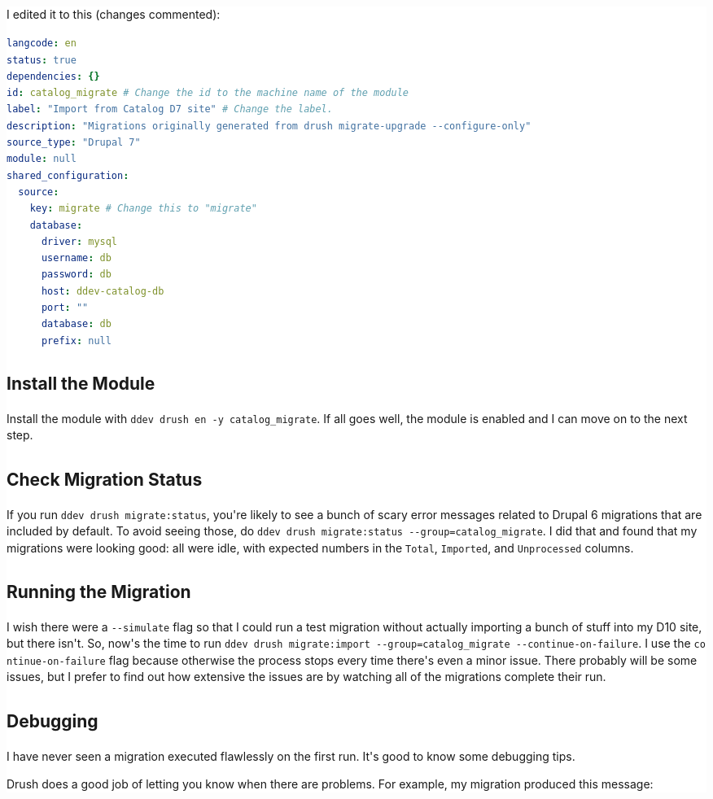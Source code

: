 I edited it to this (changes commented):

```yaml
langcode: en
status: true
dependencies: {}
id: catalog_migrate # Change the id to the machine name of the module
label: "Import from Catalog D7 site" # Change the label.
description: "Migrations originally generated from drush migrate-upgrade --configure-only"
source_type: "Drupal 7"
module: null
shared_configuration:
  source:
    key: migrate # Change this to "migrate"
    database:
      driver: mysql
      username: db
      password: db
      host: ddev-catalog-db
      port: ""
      database: db
      prefix: null
```

## Install the Module

Install the module with `ddev drush en -y catalog_migrate`. If all goes well, the module is enabled and I can move on to the next step.

## Check Migration Status

If you run `ddev drush migrate:status`, you're likely to see a bunch of scary error messages related to Drupal 6 migrations that are included by default. To avoid seeing those, do `ddev drush migrate:status --group=catalog_migrate`. I did that and found that my migrations were looking good: all were idle, with expected numbers in the `Total`, `Imported`, and `Unprocessed` columns.

## Running the Migration

I wish there were a `--simulate` flag so that I could run a test migration without actually importing a bunch of stuff into my D10 site, but there isn't. So, now's the time to run `ddev drush migrate:import --group=catalog_migrate --continue-on-failure`. I use the `continue-on-failure` flag because otherwise the process stops every time there's even a minor issue. There probably will be some issues, but I prefer to find out how extensive the issues are by watching all of the migrations complete their run.

## Debugging

I have never seen a migration executed flawlessly on the first run. It's good to know some debugging tips.

Drush does a good job of letting you know when there are problems. For example, my migration produced this message:
